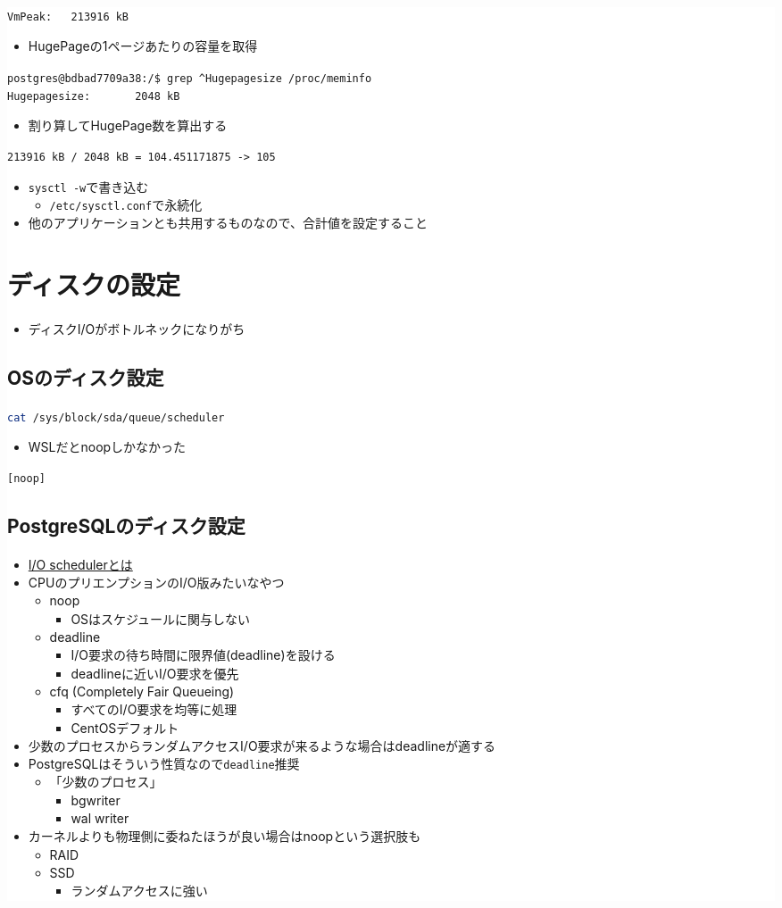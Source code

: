 ```
VmPeak:	  213916 kB
```

- HugePageの1ページあたりの容量を取得
 
```
postgres@bdbad7709a38:/$ grep ^Hugepagesize /proc/meminfo
Hugepagesize:       2048 kB
```

- 割り算してHugePage数を算出する

`213916 kB / 2048 kB = 104.451171875 -> 105`

- `sysctl -w`で書き込む
    - `/etc/sysctl.conf`で永続化
- 他のアプリケーションとも共用するものなので、合計値を設定すること

# ディスクの設定 #

- ディスクI/Oがボトルネックになりがち

## OSのディスク設定 ##

```sh
cat /sys/block/sda/queue/scheduler
```

- WSLだとnoopしかなかった

```
[noop] 
```

## PostgreSQLのディスク設定 ##


- [I/O schedulerとは](https://blog.pgaddict.com/posts/postgresql-io-schedulers-cfq-noop-deadline)
- CPUのプリエンプションのI/O版みたいなやつ
    - noop
        - OSはスケジュールに関与しない
    - deadline
        - I/O要求の待ち時間に限界値(deadline)を設ける
        - deadlineに近いI/O要求を優先
    - cfq (Completely Fair Queueing)
        - すべてのI/O要求を均等に処理
        - CentOSデフォルト
- 少数のプロセスからランダムアクセスI/O要求が来るような場合はdeadlineが適する
- PostgreSQLはそういう性質なので`deadline`推奨
    - 「少数のプロセス」
        - bgwriter
        - wal writer
- カーネルよりも物理側に委ねたほうが良い場合はnoopという選択肢も
    - RAID
    - SSD
        - ランダムアクセスに強い

